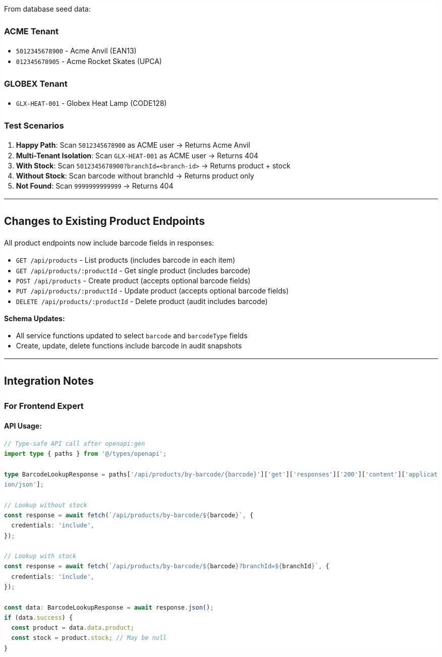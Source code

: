From database seed data:

### ACME Tenant
- `5012345678900` - Acme Anvil (EAN13)
- `012345678905` - Acme Rocket Skates (UPCA)

### GLOBEX Tenant
- `GLX-HEAT-001` - Globex Heat Lamp (CODE128)

### Test Scenarios
1. **Happy Path**: Scan `5012345678900` as ACME user → Returns Acme Anvil
2. **Multi-Tenant Isolation**: Scan `GLX-HEAT-001` as ACME user → Returns 404
3. **With Stock**: Scan `5012345678900?branchId=<branch-id>` → Returns product + stock
4. **Without Stock**: Scan barcode without branchId → Returns product only
5. **Not Found**: Scan `9999999999999` → Returns 404

---

## Changes to Existing Product Endpoints

All product endpoints now include barcode fields in responses:
- `GET /api/products` - List products (includes barcode in each item)
- `GET /api/products/:productId` - Get single product (includes barcode)
- `POST /api/products` - Create product (accepts optional barcode fields)
- `PUT /api/products/:productId` - Update product (accepts optional barcode fields)
- `DELETE /api/products/:productId` - Delete product (audit includes barcode)

**Schema Updates:**
- All service functions updated to select `barcode` and `barcodeType` fields
- Create, update, delete functions include barcode in audit snapshots

---

## Integration Notes

### For Frontend Expert
**API Usage:**
```typescript
// Type-safe API call after openapi:gen
import type { paths } from '@/types/openapi';

type BarcodeLookupResponse = paths['/api/products/by-barcode/{barcode}']['get']['responses']['200']['content']['application/json'];

// Lookup without stock
const response = await fetch(`/api/products/by-barcode/${barcode}`, {
  credentials: 'include',
});

// Lookup with stock
const response = await fetch(`/api/products/by-barcode/${barcode}?branchId=${branchId}`, {
  credentials: 'include',
});

const data: BarcodeLookupResponse = await response.json();
if (data.success) {
  const product = data.data.product;
  const stock = product.stock; // May be null
}
```
